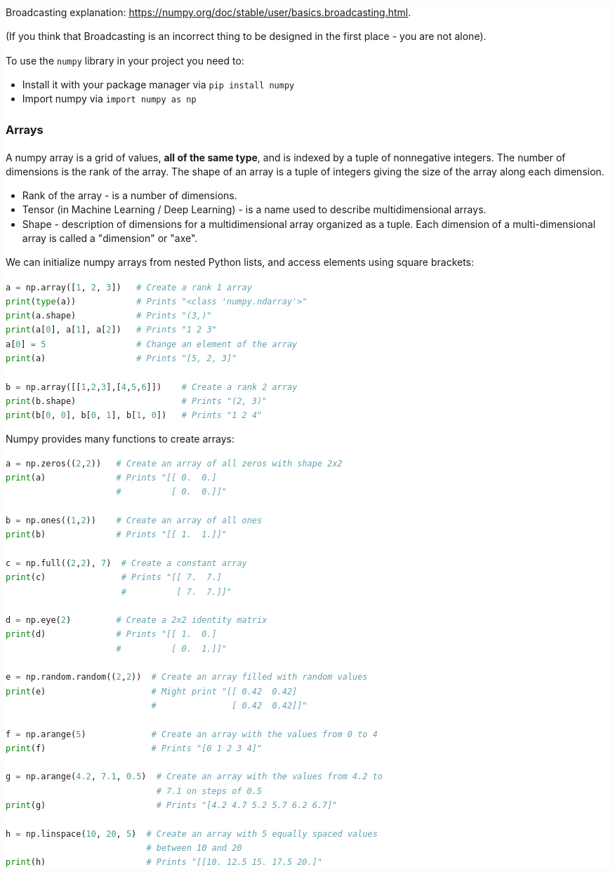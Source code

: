 Broadcasting explanation: https://numpy.org/doc/stable/user/basics.broadcasting.html.

(If you think that Broadcasting is an incorrect thing to be designed in the first place - you are not alone).

To use the `numpy` library in your project you need to:
* Install it with your package manager via `pip install numpy`
* Import numpy via `import numpy as np`

### Arrays
A numpy array is a grid of values, **all of the same type**, and is indexed by a tuple of nonnegative integers.  The number of dimensions is the rank of the array. The shape of an array is a tuple of integers giving the size of the array along each dimension. 
* Rank of the array - is a number of dimensions.
* Tensor (in Machine Learning / Deep Learning) - is a name used to describe multidimensional arrays.
* Shape - description of dimensions for a multidimensional array organized as a tuple. Each dimension of a multi-dimensional array is called a "dimension" or "axe".

We can initialize numpy arrays from nested Python lists, and access elements using square brackets:
```python
a = np.array([1, 2, 3])   # Create a rank 1 array
print(type(a))            # Prints "<class 'numpy.ndarray'>"
print(a.shape)            # Prints "(3,)"
print(a[0], a[1], a[2])   # Prints "1 2 3"
a[0] = 5                  # Change an element of the array
print(a)                  # Prints "[5, 2, 3]"

b = np.array([[1,2,3],[4,5,6]])    # Create a rank 2 array
print(b.shape)                     # Prints "(2, 3)"
print(b[0, 0], b[0, 1], b[1, 0])   # Prints "1 2 4"
```

Numpy provides many functions to create arrays:

```python
a = np.zeros((2,2))   # Create an array of all zeros with shape 2x2
print(a)              # Prints "[[ 0.  0.]
                      #          [ 0.  0.]]"

b = np.ones((1,2))    # Create an array of all ones
print(b)              # Prints "[[ 1.  1.]]"

c = np.full((2,2), 7)  # Create a constant array
print(c)               # Prints "[[ 7.  7.]
                       #          [ 7.  7.]]"

d = np.eye(2)         # Create a 2x2 identity matrix
print(d)              # Prints "[[ 1.  0.]
                      #          [ 0.  1.]]"

e = np.random.random((2,2))  # Create an array filled with random values
print(e)                     # Might print "[[ 0.42  0.42]
                             #               [ 0.42  0.42]]"
  
f = np.arange(5)             # Create an array with the values from 0 to 4
print(f)                     # Prints "[0 1 2 3 4]"

g = np.arange(4.2, 7.1, 0.5)  # Create an array with the values from 4.2 to 
                              # 7.1 on steps of 0.5
print(g)                      # Prints "[4.2 4.7 5.2 5.7 6.2 6.7]"

h = np.linspace(10, 20, 5)  # Create an array with 5 equally spaced values 
                            # between 10 and 20
print(h)                    # Prints "[[10. 12.5 15. 17.5 20.]"
```
